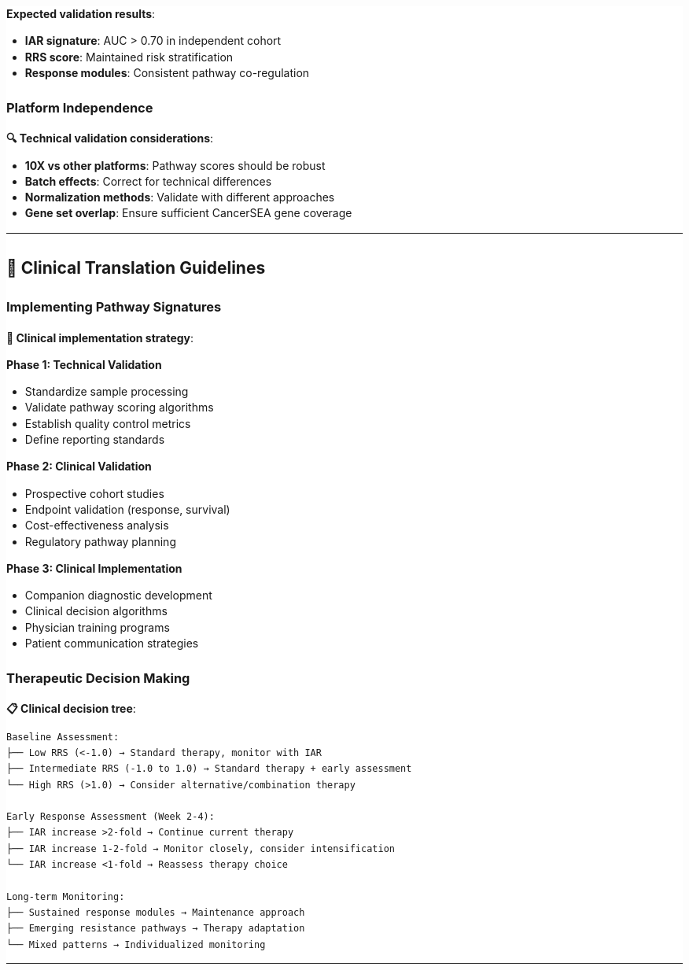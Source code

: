 **Expected validation results**:
- **IAR signature**: AUC > 0.70 in independent cohort
- **RRS score**: Maintained risk stratification  
- **Response modules**: Consistent pathway co-regulation

### Platform Independence

**🔍 Technical validation considerations**:
- **10X vs other platforms**: Pathway scores should be robust
- **Batch effects**: Correct for technical differences
- **Normalization methods**: Validate with different approaches
- **Gene set overlap**: Ensure sufficient CancerSEA gene coverage

---

## 🎯 Clinical Translation Guidelines

### Implementing Pathway Signatures

**🏥 Clinical implementation strategy**:

**Phase 1: Technical Validation**
- Standardize sample processing
- Validate pathway scoring algorithms
- Establish quality control metrics
- Define reporting standards

**Phase 2: Clinical Validation**
- Prospective cohort studies
- Endpoint validation (response, survival)
- Cost-effectiveness analysis
- Regulatory pathway planning

**Phase 3: Clinical Implementation**
- Companion diagnostic development
- Clinical decision algorithms
- Physician training programs
- Patient communication strategies

### Therapeutic Decision Making

**📋 Clinical decision tree**:

```
Baseline Assessment:
├── Low RRS (<-1.0) → Standard therapy, monitor with IAR
├── Intermediate RRS (-1.0 to 1.0) → Standard therapy + early assessment
└── High RRS (>1.0) → Consider alternative/combination therapy

Early Response Assessment (Week 2-4):
├── IAR increase >2-fold → Continue current therapy
├── IAR increase 1-2-fold → Monitor closely, consider intensification  
└── IAR increase <1-fold → Reassess therapy choice

Long-term Monitoring:
├── Sustained response modules → Maintenance approach
├── Emerging resistance pathways → Therapy adaptation
└── Mixed patterns → Individualized monitoring
```

---